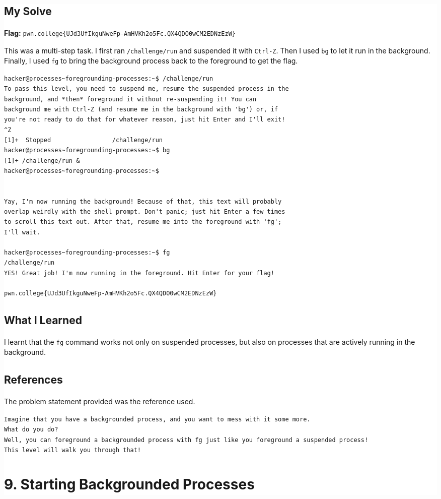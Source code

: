 ## My Solve

**Flag:** `pwn.college{UJd3UfIkguNweFp-AmHVKh2o5Fc.QX4QDO0wCM2EDNzEzW}`

This was a multi-step task. I first ran `/challenge/run` and suspended it with `Ctrl-Z`. Then I used `bg` to let it run in the background. Finally, I used `fg` to bring the background process back to the foreground to get the flag.

```
hacker@processes~foregrounding-processes:~$ /challenge/run
To pass this level, you need to suspend me, resume the suspended process in the
background, and *then* foreground it without re-suspending it! You can
background me with Ctrl-Z (and resume me in the background with 'bg') or, if
you're not ready to do that for whatever reason, just hit Enter and I'll exit!
^Z
[1]+  Stopped                 /challenge/run
hacker@processes~foregrounding-processes:~$ bg
[1]+ /challenge/run &
hacker@processes~foregrounding-processes:~$


Yay, I'm now running the background! Because of that, this text will probably
overlap weirdly with the shell prompt. Don't panic; just hit Enter a few times
to scroll this text out. After that, resume me into the foreground with 'fg';
I'll wait.

hacker@processes~foregrounding-processes:~$ fg
/challenge/run
YES! Great job! I'm now running in the foreground. Hit Enter for your flag!

pwn.college{UJd3UfIkguNweFp-AmHVKh2o5Fc.QX4QDO0wCM2EDNzEzW}
```

## What I Learned

I learnt that the `fg` command works not only on suspended processes, but also on processes that are actively running in the background.

## References

The problem statement provided was the reference used.

```
Imagine that you have a backgrounded process, and you want to mess with it some more.
What do you do?
Well, you can foreground a backgrounded process with fg just like you foreground a suspended process!
This level will walk you through that!
```

# 9. Starting Backgrounded Processes

